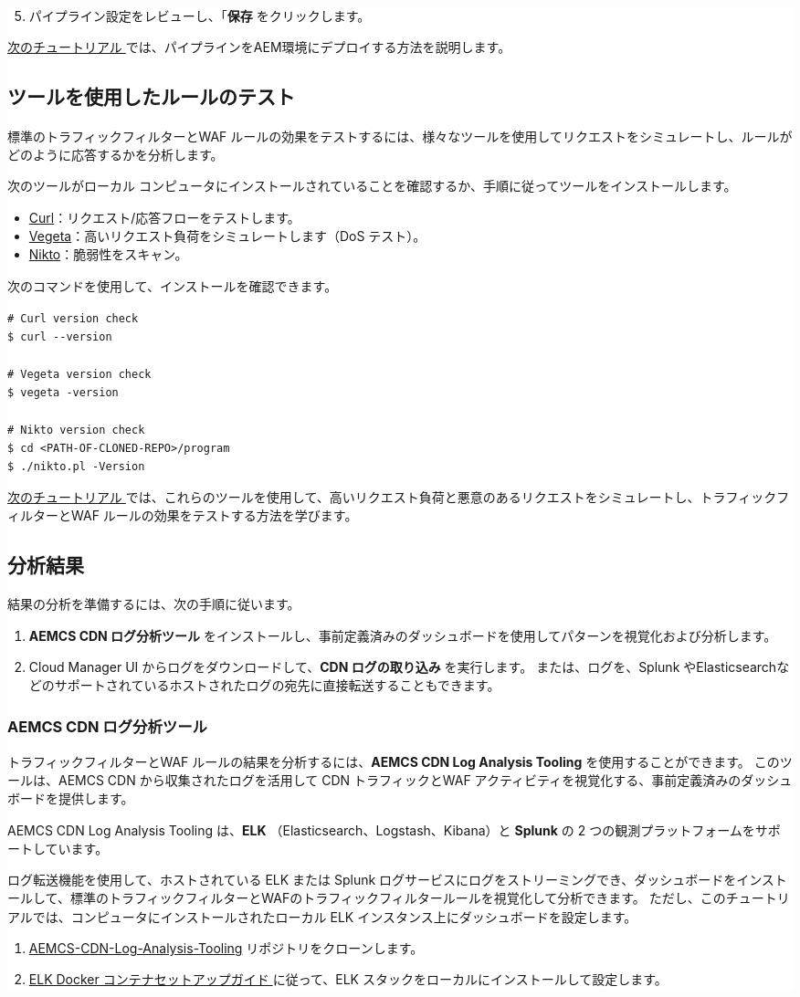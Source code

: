 5. パイプライン設定をレビューし、「**保存** をクリックします。

[ 次のチュートリアル ](#next-steps) では、パイプラインをAEM環境にデプロイする方法を説明します。

## ツールを使用したルールのテスト

標準のトラフィックフィルターとWAF ルールの効果をテストするには、様々なツールを使用してリクエストをシミュレートし、ルールがどのように応答するかを分析します。

次のツールがローカル コンピュータにインストールされていることを確認するか、手順に従ってツールをインストールします。

- [Curl](https://curl.se/)：リクエスト/応答フローをテストします。
- [Vegeta](https://github.com/tsenart/vegeta)：高いリクエスト負荷をシミュレートします（DoS テスト）。
- [Nikto](https://github.com/sullo/nikto/wiki)：脆弱性をスキャン。

次のコマンドを使用して、インストールを確認できます。

```shell
# Curl version check
$ curl --version

# Vegeta version check
$ vegeta -version

# Nikto version check
$ cd <PATH-OF-CLONED-REPO>/program
$ ./nikto.pl -Version
```

[ 次のチュートリアル ](#next-steps) では、これらのツールを使用して、高いリクエスト負荷と悪意のあるリクエストをシミュレートし、トラフィックフィルターとWAF ルールの効果をテストする方法を学びます。

## 分析結果

結果の分析を準備するには、次の手順に従います。

1. **AEMCS CDN ログ分析ツール** をインストールし、事前定義済みのダッシュボードを使用してパターンを視覚化および分析します。

2. Cloud Manager UI からログをダウンロードして、**CDN ログの取り込み** を実行します。 または、ログを、Splunk やElasticsearchなどのサポートされているホストされたログの宛先に直接転送することもできます。

### AEMCS CDN ログ分析ツール

トラフィックフィルターとWAF ルールの結果を分析するには、**AEMCS CDN Log Analysis Tooling** を使用することができます。 このツールは、AEMCS CDN から収集されたログを活用して CDN トラフィックとWAF アクティビティを視覚化する、事前定義済みのダッシュボードを提供します。

AEMCS CDN Log Analysis Tooling は、**ELK** （Elasticsearch、Logstash、Kibana）と **Splunk** の 2 つの観測プラットフォームをサポートしています。

ログ転送機能を使用して、ホストされている ELK または Splunk ログサービスにログをストリーミングでき、ダッシュボードをインストールして、標準のトラフィックフィルターとWAFのトラフィックフィルタールールを視覚化して分析できます。 ただし、このチュートリアルでは、コンピュータにインストールされたローカル ELK インスタンス上にダッシュボードを設定します。

1. [AEMCS-CDN-Log-Analysis-Tooling](https://github.com/adobe/AEMCS-CDN-Log-Analysis-Tooling) リポジトリをクローンします。

2. [ELK Docker コンテナセットアップガイド ](https://github.com/adobe/AEMCS-CDN-Log-Analysis-Tooling/blob/main/ELK/README.md) に従って、ELK スタックをローカルにインストールして設定します。
